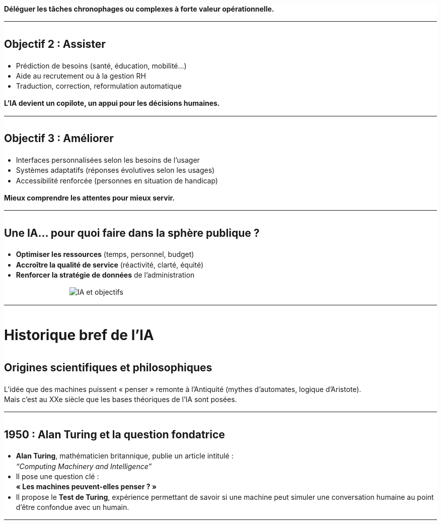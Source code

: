 **Déléguer les tâches chronophages ou complexes à forte valeur opérationnelle.**

---

## Objectif 2 : Assister

- Prédiction de besoins (santé, éducation, mobilité…)
- Aide au recrutement ou à la gestion RH
- Traduction, correction, reformulation automatique

**L’IA devient un copilote, un appui pour les décisions humaines.**

---

## Objectif 3 : Améliorer

- Interfaces personnalisées selon les besoins de l’usager
- Systèmes adaptatifs (réponses évolutives selon les usages)
- Accessibilité renforcée (personnes en situation de handicap)

**Mieux comprendre les attentes pour mieux servir.**

---

## Une IA… pour quoi faire dans la sphère publique ?

- **Optimiser les ressources** (temps, personnel, budget)
- **Accroître la qualité de service** (réactivité, clarté, équité)
- **Renforcer la stratégie de données** de l’administration

<img src="https://cdn.pixabay.com/photo/2023/07/03/12/15/ai-8104454_1280.jpg" alt="IA et objectifs" style="width:600px; margin:auto; display:block;">

---
# Historique bref de l’IA  
## Origines scientifiques et philosophiques

L’idée que des machines puissent « penser » remonte à l’Antiquité (mythes d’automates, logique d’Aristote).  
Mais c’est au XXe siècle que les bases théoriques de l’IA sont posées.

---

## 1950 : Alan Turing et la question fondatrice

- **Alan Turing**, mathématicien britannique, publie un article intitulé :  
  *“Computing Machinery and Intelligence”*
- Il pose une question clé :  
  **« Les machines peuvent-elles penser ? »**
- Il propose le **Test de Turing**, expérience permettant de savoir si une machine peut simuler une conversation humaine au point d’être confondue avec un humain.

---